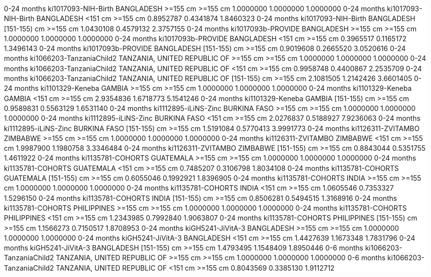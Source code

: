0-24 months   ki1017093-NIH-Birth        BANGLADESH                     >=155 cm             >=155 cm          1.0000000   1.0000000   1.0000000
0-24 months   ki1017093-NIH-Birth        BANGLADESH                     <151 cm              >=155 cm          0.8952787   0.4341874   1.8460323
0-24 months   ki1017093-NIH-Birth        BANGLADESH                     [151-155) cm         >=155 cm          1.0430108   0.4579132   2.3757155
0-24 months   ki1017093b-PROVIDE         BANGLADESH                     >=155 cm             >=155 cm          1.0000000   1.0000000   1.0000000
0-24 months   ki1017093b-PROVIDE         BANGLADESH                     <151 cm              >=155 cm          0.3965517   0.1165172   1.3496143
0-24 months   ki1017093b-PROVIDE         BANGLADESH                     [151-155) cm         >=155 cm          0.9019608   0.2665520   3.0520616
0-24 months   ki1066203-TanzaniaChild2   TANZANIA, UNITED REPUBLIC OF   >=155 cm             >=155 cm          1.0000000   1.0000000   1.0000000
0-24 months   ki1066203-TanzaniaChild2   TANZANIA, UNITED REPUBLIC OF   <151 cm              >=155 cm          0.9958748   0.4400867   2.2535709
0-24 months   ki1066203-TanzaniaChild2   TANZANIA, UNITED REPUBLIC OF   [151-155) cm         >=155 cm          2.1081505   1.2142426   3.6601405
0-24 months   ki1101329-Keneba           GAMBIA                         >=155 cm             >=155 cm          1.0000000   1.0000000   1.0000000
0-24 months   ki1101329-Keneba           GAMBIA                         <151 cm              >=155 cm          2.9354836   1.6718773   5.1541246
0-24 months   ki1101329-Keneba           GAMBIA                         [151-155) cm         >=155 cm          0.9589831   0.5563129   1.6531140
0-24 months   ki1112895-iLiNS-Zinc       BURKINA FASO                   >=155 cm             >=155 cm          1.0000000   1.0000000   1.0000000
0-24 months   ki1112895-iLiNS-Zinc       BURKINA FASO                   <151 cm              >=155 cm          2.0276837   0.5188927   7.9236063
0-24 months   ki1112895-iLiNS-Zinc       BURKINA FASO                   [151-155) cm         >=155 cm          1.5191084   0.5770413   3.9991773
0-24 months   ki1126311-ZVITAMBO         ZIMBABWE                       >=155 cm             >=155 cm          1.0000000   1.0000000   1.0000000
0-24 months   ki1126311-ZVITAMBO         ZIMBABWE                       <151 cm              >=155 cm          1.9987900   1.1980758   3.3346484
0-24 months   ki1126311-ZVITAMBO         ZIMBABWE                       [151-155) cm         >=155 cm          0.8843044   0.5351755   1.4611922
0-24 months   ki1135781-COHORTS          GUATEMALA                      >=155 cm             >=155 cm          1.0000000   1.0000000   1.0000000
0-24 months   ki1135781-COHORTS          GUATEMALA                      <151 cm              >=155 cm          0.7485207   0.3106798   1.8034108
0-24 months   ki1135781-COHORTS          GUATEMALA                      [151-155) cm         >=155 cm          0.6055046   0.1992921   1.8396905
0-24 months   ki1135781-COHORTS          INDIA                          >=155 cm             >=155 cm          1.0000000   1.0000000   1.0000000
0-24 months   ki1135781-COHORTS          INDIA                          <151 cm              >=155 cm          1.0605546   0.7353327   1.5296150
0-24 months   ki1135781-COHORTS          INDIA                          [151-155) cm         >=155 cm          0.8506281   0.5494515   1.3168916
0-24 months   ki1135781-COHORTS          PHILIPPINES                    >=155 cm             >=155 cm          1.0000000   1.0000000   1.0000000
0-24 months   ki1135781-COHORTS          PHILIPPINES                    <151 cm              >=155 cm          1.2343985   0.7992840   1.9063807
0-24 months   ki1135781-COHORTS          PHILIPPINES                    [151-155) cm         >=155 cm          1.1566273   0.7150517   1.8708953
0-24 months   kiGH5241-JiVitA-3          BANGLADESH                     >=155 cm             >=155 cm          1.0000000   1.0000000   1.0000000
0-24 months   kiGH5241-JiVitA-3          BANGLADESH                     <151 cm              >=155 cm          1.4427639   1.1673348   1.7831796
0-24 months   kiGH5241-JiVitA-3          BANGLADESH                     [151-155) cm         >=155 cm          1.4793495   1.1548409   1.8950446
0-6 months    ki1066203-TanzaniaChild2   TANZANIA, UNITED REPUBLIC OF   >=155 cm             >=155 cm          1.0000000   1.0000000   1.0000000
0-6 months    ki1066203-TanzaniaChild2   TANZANIA, UNITED REPUBLIC OF   <151 cm              >=155 cm          0.8043569   0.3385130   1.9112712